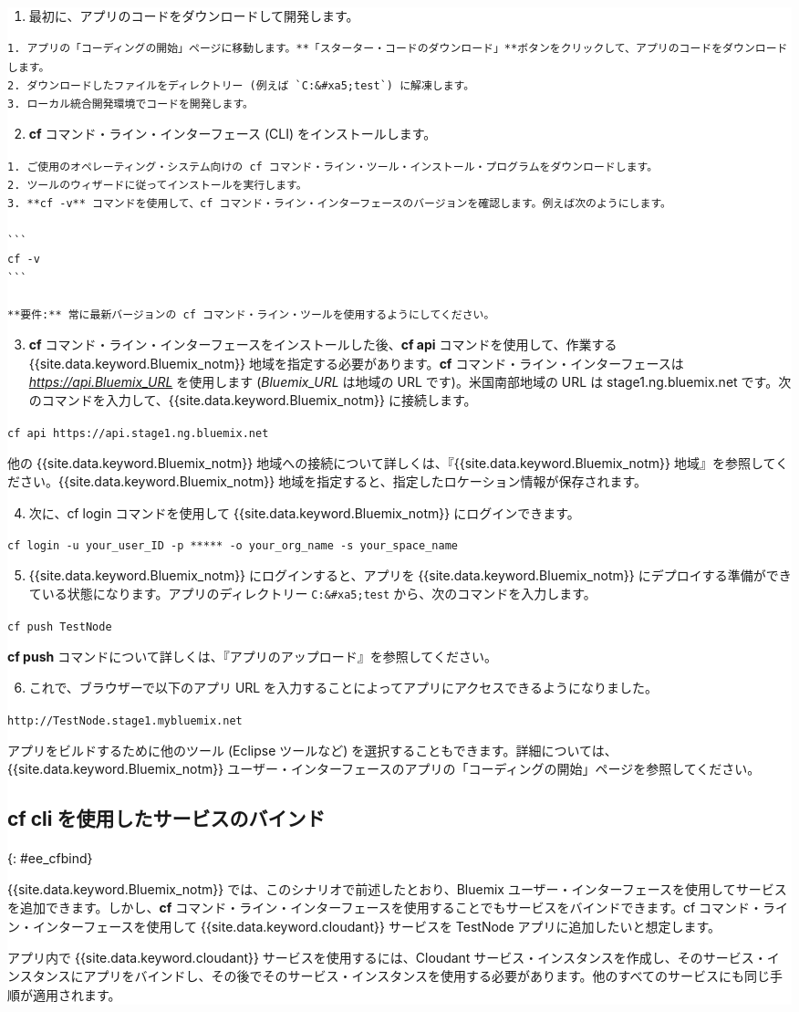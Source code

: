   1. 最初に、アプリのコードをダウンロードして開発します。
  
    1. アプリの「コーディングの開始」ページに移動します。**「スターター・コードのダウンロード」**ボタンをクリックして、アプリのコードをダウンロードします。
    2. ダウンロードしたファイルをディレクトリー (例えば `C:&#xa5;test`) に解凍します。
    3. ローカル統合開発環境でコードを開発します。
	
  2. **cf** コマンド・ライン・インターフェース (CLI) をインストールします。
  
    1. ご使用のオペレーティング・システム向けの cf コマンド・ライン・ツール・インストール・プログラムをダウンロードします。
    2. ツールのウィザードに従ってインストールを実行します。
    3. **cf -v** コマンドを使用して、cf コマンド・ライン・インターフェースのバージョンを確認します。例えば次のようにします。
	
	```
	cf -v
	```
	
    **要件:** 常に最新バージョンの cf コマンド・ライン・ツールを使用するようにしてください。
  3. **cf** コマンド・ライン・インターフェースをインストールした後、**cf api** コマンドを使用して、作業する {{site.data.keyword.Bluemix_notm}} 地域を指定する必要があります。**cf** コマンド・ライン・インターフェースは *https://api.Bluemix_URL* を使用します (*Bluemix_URL* は地域の URL です)。米国南部地域の URL は stage1.ng.bluemix.net です。次のコマンドを入力して、{{site.data.keyword.Bluemix_notm}} に接続します。
  
  ```
  cf api https://api.stage1.ng.bluemix.net
  ```
  
  他の {{site.data.keyword.Bluemix_notm}} 地域への接続について詳しくは、『{{site.data.keyword.Bluemix_notm}} 地域』を参照してください。{{site.data.keyword.Bluemix_notm}} 地域を指定すると、指定したロケーション情報が保存されます。
  
  4. 次に、cf login コマンドを使用して {{site.data.keyword.Bluemix_notm}} にログインできます。
  
  ```
  cf login -u your_user_ID -p ***** -o your_org_name -s your_space_name
  ```
  
  5. {{site.data.keyword.Bluemix_notm}} にログインすると、アプリを {{site.data.keyword.Bluemix_notm}} にデプロイする準備ができている状態になります。アプリのディレクトリー `C:&#xa5;test` から、次のコマンドを入力します。
  
  ```
  cf push TestNode
  ```
  
  **cf push** コマンドについて詳しくは、『アプリのアップロード』を参照してください。
  
  6. これで、ブラウザーで以下のアプリ URL を入力することによってアプリにアクセスできるようになりました。
  ```
  http://TestNode.stage1.mybluemix.net
  ```

アプリをビルドするために他のツール (Eclipse ツールなど) を選択することもできます。詳細については、{{site.data.keyword.Bluemix_notm}} ユーザー・インターフェースのアプリの「コーディングの開始」ページを参照してください。

## cf cli を使用したサービスのバインド
{: #ee_cfbind}

{{site.data.keyword.Bluemix_notm}} では、このシナリオで前述したとおり、Bluemix ユーザー・インターフェースを使用してサービスを追加できます。しかし、**cf** コマンド・ライン・インターフェースを使用することでもサービスをバインドできます。cf コマンド・ライン・インターフェースを使用して {{site.data.keyword.cloudant}} サービスを TestNode アプリに追加したいと想定します。

アプリ内で {{site.data.keyword.cloudant}} サービスを使用するには、Cloudant サービス・インスタンスを作成し、そのサービス・インスタンスにアプリをバインドし、その後でそのサービス・インスタンスを使用する必要があります。他のすべてのサービスにも同じ手順が適用されます。
